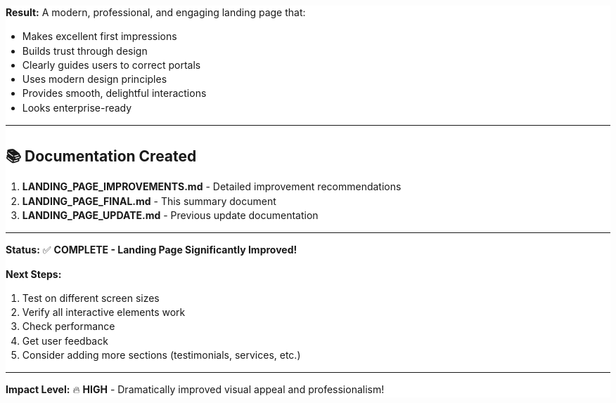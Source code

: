 **Result:** A modern, professional, and engaging landing page that:
- Makes excellent first impressions
- Builds trust through design
- Clearly guides users to correct portals
- Uses modern design principles
- Provides smooth, delightful interactions
- Looks enterprise-ready

---

## 📚 Documentation Created

1. **LANDING_PAGE_IMPROVEMENTS.md** - Detailed improvement recommendations
2. **LANDING_PAGE_FINAL.md** - This summary document
3. **LANDING_PAGE_UPDATE.md** - Previous update documentation

---

**Status:** ✅ **COMPLETE - Landing Page Significantly Improved!**

**Next Steps:**
1. Test on different screen sizes
2. Verify all interactive elements work
3. Check performance
4. Get user feedback
5. Consider adding more sections (testimonials, services, etc.)

---

**Impact Level:** 🔥 **HIGH** - Dramatically improved visual appeal and professionalism!
